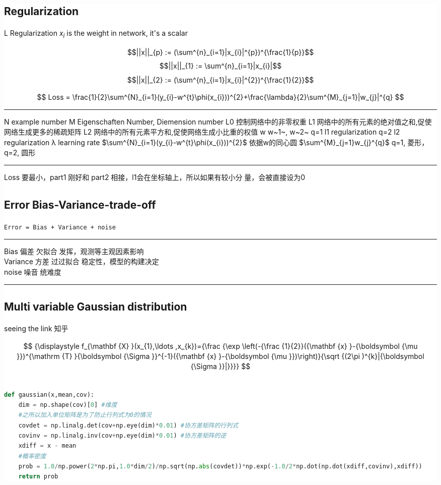 ## Regularization

L Regularization $x_{i}$ is the weight in network, it\'s a scalar

$$||x||_{p} := (\sum^{n}_{i=1}|x_{i}|^{p})^{\frac{1}{p}}$$
$$||x||_{1} := \sum^{n}_{i=1}|x_{i}|$$
$$||x||_{2} := (\sum^{n}_{i=1}|x_{i}|^{2})^{\frac{1}{2}}$$

$$ Loss = \frac{1}{2}\sum^{N}_{i=1}(y_{i}-w^{t}\phi(x_{i}))^{2}+\frac{\lambda}{2}\sum^{M}_{j=1}|w_{j}|^{q} $$

  ---------------------------------------------- ---------------------------------------------------------
  N                                              example number
  M                                              Eigenschaften Number, Diemension number
  L0                                             控制网络中的非零权重
  L1                                             网络中的所有元素的绝对值之和,促使网络生成更多的稀疏矩阵
  L2                                             网络中的所有元素平方和,促使网络生成小比重的权值
  w                                              w~1~, w~2~
  q=1                                            l1 regularization
  q=2                                            l2 regularization
  λ                                              learning rate
  $\sum^{N}_{i=1}(y_{i}-w^{t}\phi(x_{i}))^{2}$   依据w的同心圆
  $\sum^{M}_{j=1}w_{j}^{q}$                      q=1, 菱形， q=2, 圆形
  ---------------------------------------------- ---------------------------------------------------------

Loss 要最小，part1 刚好和 part2 相接，l1会在坐标轴上，所以如果有较小分
量，会被直接设为0

## Error Bias-Variance-trade-off

    Error = Bias + Variance + noise

  ---------- ------ ---------- -------------------------- --
  Bias       偏差   欠拟合     发挥，观测等主观因素影响   
  Variance   方差   过过拟合   稳定性，模型的构建决定     
  noise      噪音              统难度                     
  ---------- ------ ---------- -------------------------- --

## Multi variable Gaussian distribution

seeing the link 知乎

$$
{\displaystyle f_{\mathbf {X} }(x_{1},\ldots ,x_{k})={\frac {\exp
\left(-{\frac {1}{2}}({\mathbf {x} }-{\boldsymbol {\mu }})^{\mathrm
{T} }{\boldsymbol {\Sigma }}^{-1}({\mathbf {x} }-{\boldsymbol {\mu
}})\right)}{\sqrt {(2\pi )^{k}|{\boldsymbol {\Sigma
}}|}}}}
$$

``` python

def gaussian(x,mean,cov):
    dim = np.shape(cov)[0] #维度
    #之所以加入单位矩阵是为了防止行列式为0的情况
    covdet = np.linalg.det(cov+np.eye(dim)*0.01) #协方差矩阵的行列式
    covinv = np.linalg.inv(cov+np.eye(dim)*0.01) #协方差矩阵的逆
    xdiff = x - mean
    #概率密度
    prob = 1.0/np.power(2*np.pi,1.0*dim/2)/np.sqrt(np.abs(covdet))*np.exp(-1.0/2*np.dot(np.dot(xdiff,covinv),xdiff))
    return prob

```